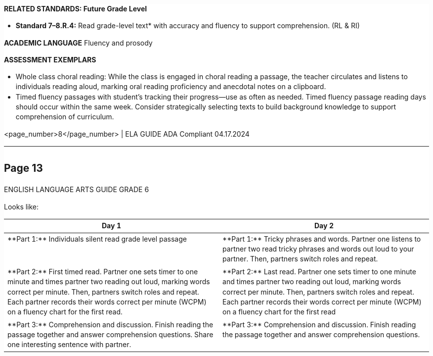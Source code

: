 **RELATED STANDARDS: Future Grade Level**

*   **Standard 7–8.R.4:** Read grade-level text\* with accuracy and fluency to support comprehension. (RL & RI)

**ACADEMIC LANGUAGE**
Fluency and prosody

**ASSESSMENT EXEMPLARS**

*   Whole class choral reading: While the class is engaged in choral reading a passage, the teacher circulates and listens to individuals reading aloud, marking oral reading proficiency and anecdotal notes on a clipboard.
*   Timed fluency passages with student’s tracking their progress—use as often as needed. Timed fluency passage reading days should occur within the same week. Consider strategically selecting texts to build background knowledge to support comprehension of curriculum.

&lt;page_number&gt;8&lt;/page_number&gt; | ELA GUIDE
ADA Compliant 04.17.2024

---


## Page 13

ENGLISH LANGUAGE ARTS GUIDE GRADE 6

Looks like:

<table>
  <thead>
    <tr>
      <th>Day 1</th>
      <th>Day 2</th>
    </tr>
  </thead>
  <tbody>
    <tr>
      <td>
        **Part 1:** Individuals silent read grade level passage
      </td>
      <td>
        **Part 1:** Tricky phrases and words. Partner one listens to partner two read tricky phrases and words out loud to your partner. Then, partners switch roles and repeat.
      </td>
    </tr>
    <tr>
      <td>
        **Part 2:** First timed read. Partner one sets timer to one minute and times partner two reading out loud, marking words correct per minute. Then, partners switch roles and repeat. Each partner records their words correct per minute (WCPM) on a fluency chart for the first read.
      </td>
      <td>
        **Part 2:** Last read. Partner one sets timer to one minute and times partner two reading out loud, marking words correct per minute. Then, partners switch roles and repeat. Each partner records their words correct per minute (WCPM) on a fluency chart for the first read
      </td>
    </tr>
    <tr>
      <td>
        **Part 3:** Comprehension and discussion. Finish reading the passage together and answer comprehension questions. Share one interesting sentence with partner.
      </td>
      <td>
        **Part 3:** Comprehension and discussion. Finish reading the passage together and answer comprehension questions.
      </td>